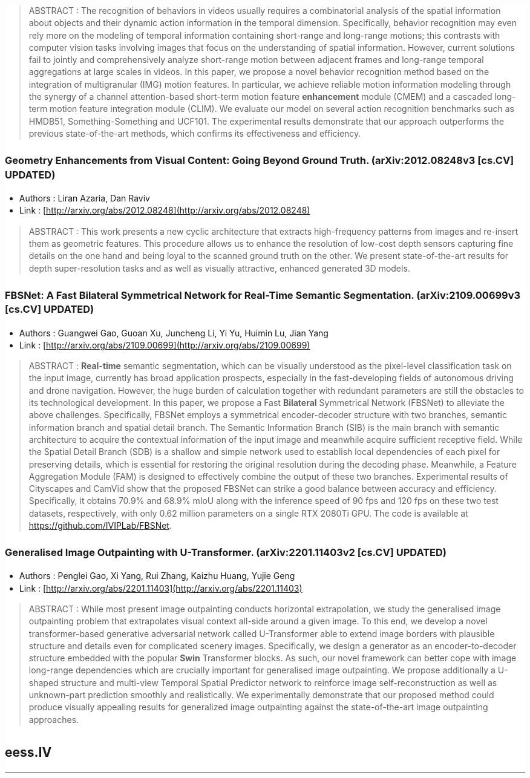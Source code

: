 > ABSTRACT  :  The recognition of behaviors in videos usually requires a combinatorial analysis of the spatial information about objects and their dynamic action information in the temporal dimension. Specifically, behavior recognition may even rely more on the modeling of temporal information containing short-range and long-range motions; this contrasts with computer vision tasks involving images that focus on the understanding of spatial information. However, current solutions fail to jointly and comprehensively analyze short-range motion between adjacent frames and long-range temporal aggregations at large scales in videos. In this paper, we propose a novel behavior recognition method based on the integration of multigranular (IMG) motion features. In particular, we achieve reliable motion information modeling through the synergy of a channel attention-based short-term motion feature **enhancement** module (CMEM) and a cascaded long-term motion feature integration module (CLIM). We evaluate our model on several action recognition benchmarks such as HMDB51, Something-Something and UCF101. The experimental results demonstrate that our approach outperforms the previous state-of-the-art methods, which confirms its effectiveness and efficiency.  
### Geometry **Enhancement**s from Visual Content: Going Beyond Ground Truth. (arXiv:2012.08248v3 [cs.CV] UPDATED)
- Authors : Liran Azaria, Dan Raviv
- Link : [http://arxiv.org/abs/2012.08248](http://arxiv.org/abs/2012.08248)
> ABSTRACT  :  This work presents a new cyclic architecture that extracts high-frequency patterns from images and re-insert them as geometric features. This procedure allows us to enhance the resolution of low-cost depth sensors capturing fine details on the one hand and being loyal to the scanned ground truth on the other. We present state-of-the-art results for depth super-resolution tasks and as well as visually attractive, enhanced generated 3D models.  
### FBSNet: A Fast **Bilateral** Symmetrical Network for Real-Time Semantic Segmentation. (arXiv:2109.00699v3 [cs.CV] UPDATED)
- Authors : Guangwei Gao, Guoan Xu, Juncheng Li, Yi Yu, Huimin Lu, Jian Yang
- Link : [http://arxiv.org/abs/2109.00699](http://arxiv.org/abs/2109.00699)
> ABSTRACT  :  **Real-time** semantic segmentation, which can be visually understood as the pixel-level classification task on the input image, currently has broad application prospects, especially in the fast-developing fields of autonomous driving and drone navigation. However, the huge burden of calculation together with redundant parameters are still the obstacles to its technological development. In this paper, we propose a Fast **Bilateral** Symmetrical Network (FBSNet) to alleviate the above challenges. Specifically, FBSNet employs a symmetrical encoder-decoder structure with two branches, semantic information branch and spatial detail branch. The Semantic Information Branch (SIB) is the main branch with semantic architecture to acquire the contextual information of the input image and meanwhile acquire sufficient receptive field. While the Spatial Detail Branch (SDB) is a shallow and simple network used to establish local dependencies of each pixel for preserving details, which is essential for restoring the original resolution during the decoding phase. Meanwhile, a Feature Aggregation Module (FAM) is designed to effectively combine the output of these two branches. Experimental results of Cityscapes and CamVid show that the proposed FBSNet can strike a good balance between accuracy and efficiency. Specifically, it obtains 70.9\% and 68.9\% mIoU along with the inference speed of 90 fps and 120 fps on these two test datasets, respectively, with only 0.62 million parameters on a single RTX 2080Ti GPU. The code is available at https://github.com/IVIPLab/FBSNet.  
### Generalised Image Outpainting with U-Transformer. (arXiv:2201.11403v2 [cs.CV] UPDATED)
- Authors : Penglei Gao, Xi Yang, Rui Zhang, Kaizhu Huang, Yujie Geng
- Link : [http://arxiv.org/abs/2201.11403](http://arxiv.org/abs/2201.11403)
> ABSTRACT  :  While most present image outpainting conducts horizontal extrapolation, we study the generalised image outpainting problem that extrapolates visual context all-side around a given image. To this end, we develop a novel transformer-based generative adversarial network called U-Transformer able to extend image borders with plausible structure and details even for complicated scenery images. Specifically, we design a generator as an encoder-to-decoder structure embedded with the popular **Swin** Transformer blocks. As such, our novel framework can better cope with image long-range dependencies which are crucially important for generalised image outpainting. We propose additionally a U-shaped structure and multi-view Temporal Spatial Predictor network to reinforce image self-reconstruction as well as unknown-part prediction smoothly and realistically. We experimentally demonstrate that our proposed method could produce visually appealing results for generalized image outpainting against the state-of-the-art image outpainting approaches.  
## eess.IV
---